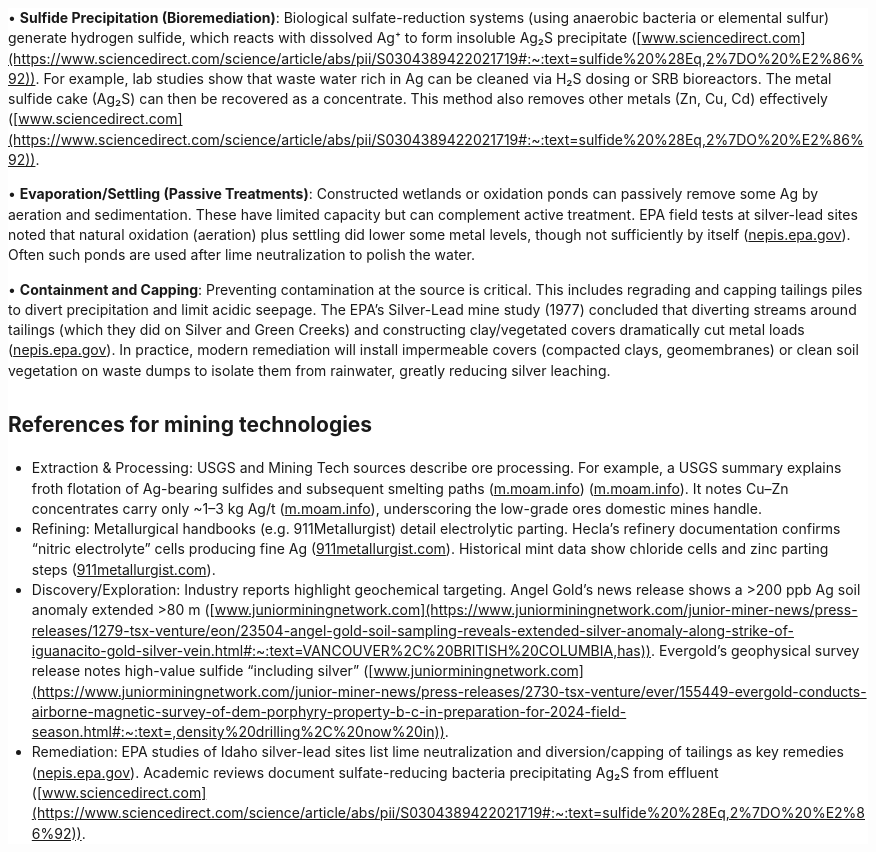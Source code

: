 • **Sulfide Precipitation (Bioremediation)**:  Biological sulfate-reduction systems (using anaerobic bacteria or elemental sulfur) generate hydrogen sulfide, which reacts with dissolved Ag⁺ to form insoluble Ag₂S precipitate ([www.sciencedirect.com](https://www.sciencedirect.com/science/article/abs/pii/S0304389422021719#:~:text=sulfide%20%28Eq,2%7DO%20%E2%86%92)).  For example, lab studies show that waste water rich in Ag can be cleaned via H₂S dosing or SRB bioreactors.  The metal sulfide cake (Ag₂S) can then be recovered as a concentrate.  This method also removes other metals (Zn, Cu, Cd) effectively ([www.sciencedirect.com](https://www.sciencedirect.com/science/article/abs/pii/S0304389422021719#:~:text=sulfide%20%28Eq,2%7DO%20%E2%86%92)).  

• **Evaporation/Settling (Passive Treatments)**:  Constructed wetlands or oxidation ponds can passively remove some Ag by aeration and sedimentation.  These have limited capacity but can complement active treatment.  EPA field tests at silver-lead sites noted that natural oxidation (aeration) plus settling did lower some metal levels, though not sufficiently by itself ([nepis.epa.gov](https://nepis.epa.gov/Exe/ZyPURL.cgi?Dockey=9101LJHH.txt#:~:text=Potential%20treatment%20methods%20or%20abatement,measures%20include)).  Often such ponds are used after lime neutralization to polish the water.  

• **Containment and Capping**:  Preventing contamination at the source is critical.  This includes regrading and capping tailings piles to divert precipitation and limit acidic seepage.  The EPA’s Silver-Lead mine study (1977) concluded that diverting streams around tailings (which they did on Silver and Green Creeks) and constructing clay/vegetated covers dramatically cut metal loads ([nepis.epa.gov](https://nepis.epa.gov/Exe/ZyPURL.cgi?Dockey=9101LJHH.txt#:~:text=Potential%20treatment%20methods%20or%20abatement,measures%20include)).  In practice, modern remediation will install impermeable covers (compacted clays, geomembranes) or clean soil vegetation on waste dumps to isolate them from rainwater, greatly reducing silver leaching.  

## References for mining technologies  
- Extraction & Processing: USGS and Mining Tech sources describe ore processing. For example, a USGS summary explains froth flotation of Ag-bearing sulfides and subsequent smelting paths ([m.moam.info](https://m.moam.info/silver-usgs-publications-warehouse_5b7a33a5097c4701418b45c1.html#:~:text=Ore%20Processing%20Sul%EF%AC%81de%20ores%20typically,mix%20of%20minerals%20and%20other)) ([m.moam.info](https://m.moam.info/silver-usgs-publications-warehouse_5b7a33a5097c4701418b45c1.html#:~:text=impurities%20and%20is%20then%20cast,The)).  It notes Cu–Zn concentrates carry only ~1–3 kg Ag/t ([m.moam.info](https://m.moam.info/silver-usgs-publications-warehouse_5b7a33a5097c4701418b45c1.html#:~:text=silver%20content%20of%20copper%20concentrate,Usually)), underscoring the low-grade ores domestic mines handle.  
- Refining: Metallurgical handbooks (e.g. 911Metallurgist) detail electrolytic parting.  Hecla’s refinery documentation confirms “nitric electrolyte” cells producing fine Ag ([911metallurgist.com](https://911metallurgist.com/blog/electrolytic-refining/#:~:text=Bullion%20containing%20silver%20is%20treated,a%20residue%20rich%20in%20gold)).  Historical mint data show chloride cells and zinc parting steps ([911metallurgist.com](https://911metallurgist.com/blog/electrolytic-refining/#:~:text=Bullion%20containing%20silver%20is%20treated,a%20residue%20rich%20in%20gold)).  
- Discovery/Exploration: Industry reports highlight geochemical targeting.  Angel Gold’s news release shows a >200 ppb Ag soil anomaly extended >80 m ([www.juniorminingnetwork.com](https://www.juniorminingnetwork.com/junior-miner-news/press-releases/1279-tsx-venture/eon/23504-angel-gold-soil-sampling-reveals-extended-silver-anomaly-along-strike-of-iguanacito-gold-silver-vein.html#:~:text=VANCOUVER%2C%20BRITISH%20COLUMBIA,has)).  Evergold’s geophysical survey release notes high-value sulfide “including silver” ([www.juniorminingnetwork.com](https://www.juniorminingnetwork.com/junior-miner-news/press-releases/2730-tsx-venture/ever/155449-evergold-conducts-airborne-magnetic-survey-of-dem-porphyry-property-b-c-in-preparation-for-2024-field-season.html#:~:text=,density%20drilling%2C%20now%20in)).  
- Remediation: EPA studies of Idaho silver-lead sites list lime neutralization and diversion/capping of tailings as key remedies ([nepis.epa.gov](https://nepis.epa.gov/Exe/ZyPURL.cgi?Dockey=9101LJHH.txt#:~:text=Potential%20treatment%20methods%20or%20abatement,measures%20include)).  Academic reviews document sulfate-reducing bacteria precipitating Ag₂S from effluent ([www.sciencedirect.com](https://www.sciencedirect.com/science/article/abs/pii/S0304389422021719#:~:text=sulfide%20%28Eq,2%7DO%20%E2%86%92)).  
